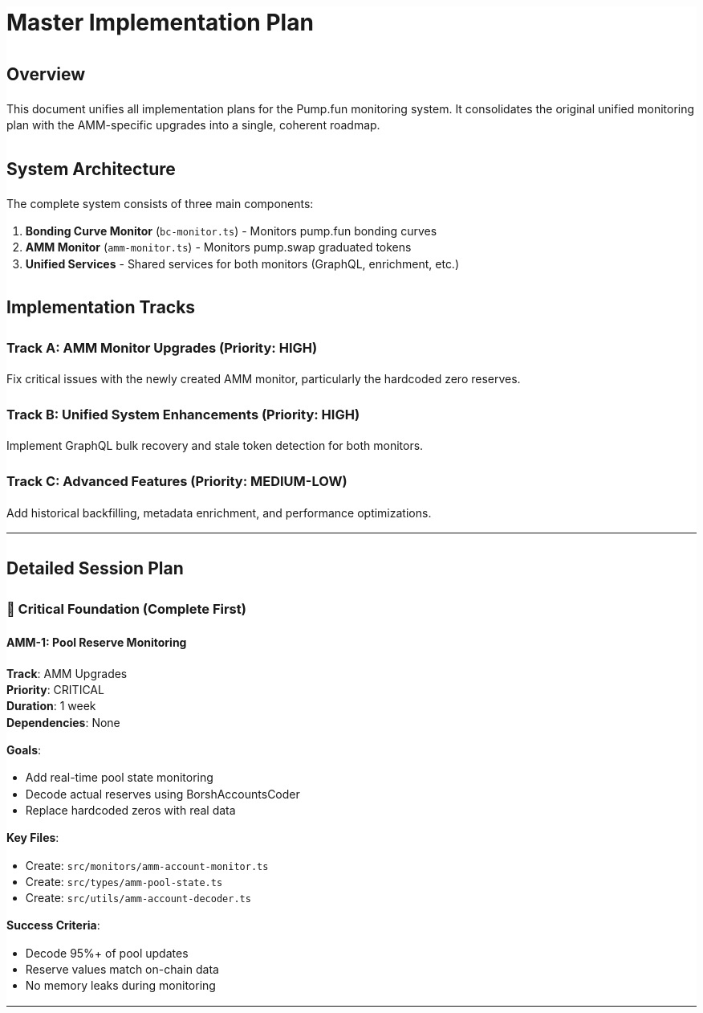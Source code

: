 # Master Implementation Plan

## Overview

This document unifies all implementation plans for the Pump.fun monitoring system. It consolidates the original unified monitoring plan with the AMM-specific upgrades into a single, coherent roadmap.

## System Architecture

The complete system consists of three main components:

1. **Bonding Curve Monitor** (`bc-monitor.ts`) - Monitors pump.fun bonding curves
2. **AMM Monitor** (`amm-monitor.ts`) - Monitors pump.swap graduated tokens
3. **Unified Services** - Shared services for both monitors (GraphQL, enrichment, etc.)

## Implementation Tracks

### Track A: AMM Monitor Upgrades (Priority: HIGH)
Fix critical issues with the newly created AMM monitor, particularly the hardcoded zero reserves.

### Track B: Unified System Enhancements (Priority: HIGH)
Implement GraphQL bulk recovery and stale token detection for both monitors.

### Track C: Advanced Features (Priority: MEDIUM-LOW)
Add historical backfilling, metadata enrichment, and performance optimizations.

---

## Detailed Session Plan

### 🔴 Critical Foundation (Complete First)

#### AMM-1: Pool Reserve Monitoring
**Track**: AMM Upgrades  
**Priority**: CRITICAL  
**Duration**: 1 week  
**Dependencies**: None

**Goals**:
- Add real-time pool state monitoring
- Decode actual reserves using BorshAccountsCoder
- Replace hardcoded zeros with real data

**Key Files**:
- Create: `src/monitors/amm-account-monitor.ts`
- Create: `src/types/amm-pool-state.ts`
- Create: `src/utils/amm-account-decoder.ts`

**Success Criteria**:
- Decode 95%+ of pool updates
- Reserve values match on-chain data
- No memory leaks during monitoring

---